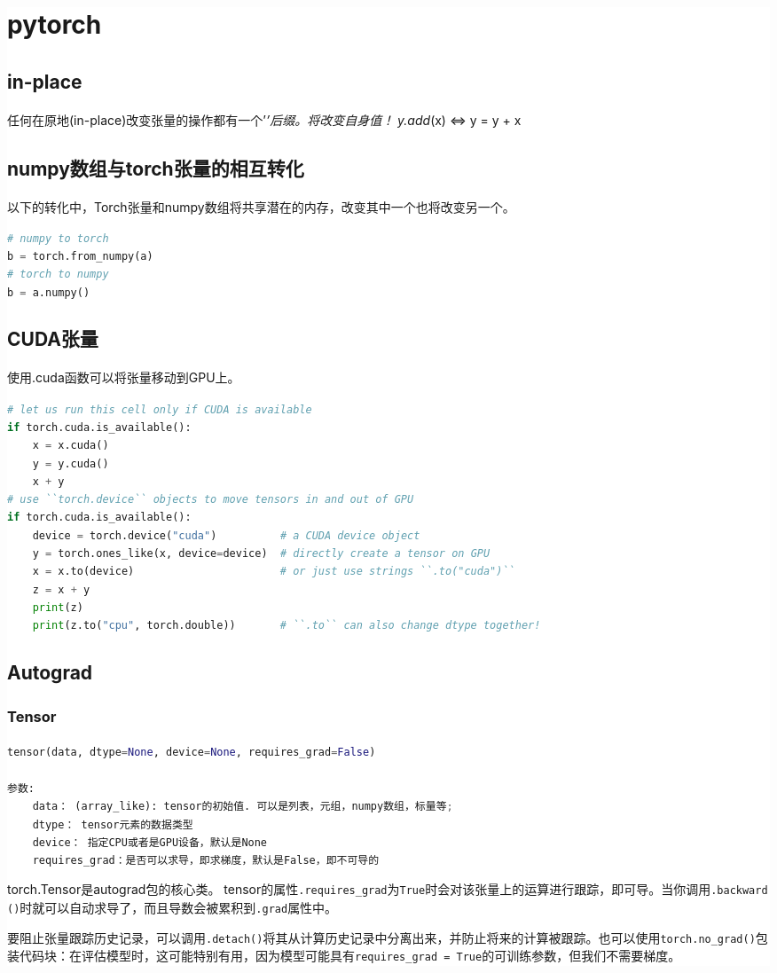 # pytorch
## in-place
任何在原地(in-place)改变张量的操作都有一个’_’后缀。将改变自身值！
y.add_(x)   <=>   y = y + x
## numpy数组与torch张量的相互转化
以下的转化中，Torch张量和numpy数组将共享潜在的内存，改变其中一个也将改变另一个。
```python
# numpy to torch
b = torch.from_numpy(a)
# torch to numpy
b = a.numpy()
```
## CUDA张量
使用.cuda函数可以将张量移动到GPU上。
```python
# let us run this cell only if CUDA is available
if torch.cuda.is_available():
    x = x.cuda()
    y = y.cuda()
    x + y
# use ``torch.device`` objects to move tensors in and out of GPU
if torch.cuda.is_available():
    device = torch.device("cuda")          # a CUDA device object
    y = torch.ones_like(x, device=device)  # directly create a tensor on GPU
    x = x.to(device)                       # or just use strings ``.to("cuda")``
    z = x + y
    print(z)
    print(z.to("cpu", torch.double))       # ``.to`` can also change dtype together!
```
## Autograd
### Tensor
```python
tensor(data, dtype=None, device=None, requires_grad=False)
 
参数:
    data： (array_like): tensor的初始值. 可以是列表，元组，numpy数组，标量等;
    dtype： tensor元素的数据类型
    device： 指定CPU或者是GPU设备，默认是None
    requires_grad：是否可以求导，即求梯度，默认是False，即不可导的
```
torch.Tensor是autograd包的核心类。
tensor的属性`.requires_grad`为`True`时会对该张量上的运算进行跟踪，即可导。当你调用`.backward()`时就可以自动求导了，而且导数会被累积到`.grad`属性中。

要阻止张量跟踪历史记录，可以调用`.detach()`将其从计算历史记录中分离出来，并防止将来的计算被跟踪。也可以使用`torch.no_grad()`包装代码块：在评估模型时，这可能特别有用，因为模型可能具有`requires_grad = True`的可训练参数，但我们不需要梯度。

